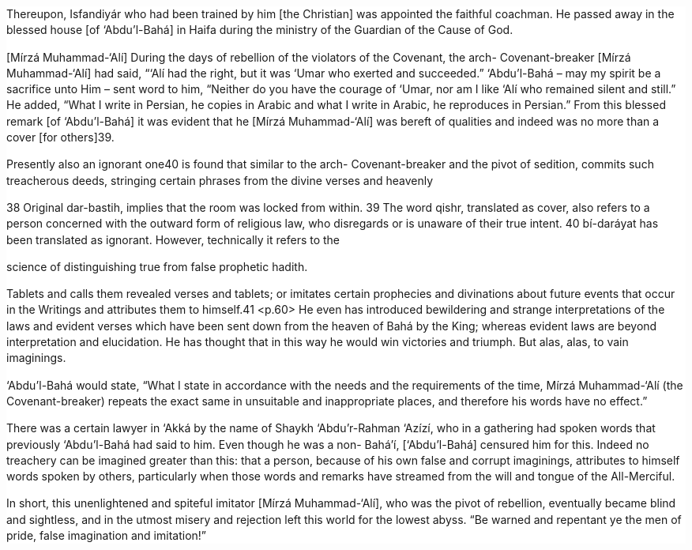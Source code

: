 Thereupon, Isfandiyár who had been trained by him [the
Christian] was appointed the faithful coachman. He passed away in the
blessed house [of ‘Abdu’l-Bahá] in Haifa during the ministry of the
Guardian of the Cause of God.

[Mírzá Muhammad-‘Alí]
During the days of rebellion of the violators of the Covenant, the arch-
Covenant-breaker [Mírzá Muhammad-‘Alí] had said, “‘Alí had the right,
but it was ‘Umar who exerted and succeeded.” ‘Abdu’l-Bahá – may my
spirit be a sacrifice unto Him – sent word to him, “Neither do you have
the courage of ‘Umar, nor am I like ‘Alí who remained silent and still.”
He added, “What I write in Persian, he copies in Arabic and what I write
in Arabic, he reproduces in Persian.” From this blessed remark [of
‘Abdu’l-Bahá] it was evident that he [Mírzá Muhammad-‘Alí] was bereft
of qualities and indeed was no more than a cover [for others]39.

Presently also an ignorant one40 is found that similar to the arch-
Covenant-breaker and the pivot of sedition, commits such treacherous
deeds, stringing certain phrases from the divine verses and heavenly

38 Original dar-bastih, implies that the room was locked from within.
39 The word qishr, translated as cover, also refers to a person concerned with the
outward form of religious law, who disregards or is unaware of their true intent.
40 bí-daráyat has been translated as ignorant. However, technically it refers to the

science of distinguishing true from false prophetic hadith.

Tablets and calls them revealed verses and tablets; or imitates certain
prophecies and divinations about future events that occur in the Writings
and attributes them to himself.41 <p.60> He even has introduced
bewildering and strange interpretations of the laws and evident verses
which have been sent down from the heaven of Bahá by the King;
whereas evident laws are beyond interpretation and elucidation. He has
thought that in this way he would win victories and triumph. But alas,
alas, to vain imaginings.

‘Abdu’l-Bahá would state, “What I state in accordance with the
needs and the requirements of the time, Mírzá Muhammad-‘Alí (the
Covenant-breaker) repeats the exact same in unsuitable and
inappropriate places, and therefore his words have no effect.”

There was a certain lawyer in ‘Akká by the name of Shaykh
‘Abdu’r-Rahman ‘Azízí, who in a gathering had spoken words that
previously ‘Abdu’l-Bahá had said to him. Even though he was a non-
Bahá’í, [‘Abdu’l-Bahá] censured him for this. Indeed no treachery can be
imagined greater than this: that a person, because of his own false and
corrupt imaginings, attributes to himself words spoken by others,
particularly when those words and remarks have streamed from the will
and tongue of the All-Merciful.

In short, this unenlightened and spiteful imitator [Mírzá
Muhammad-‘Alí], who was the pivot of rebellion, eventually became
blind and sightless, and in the utmost misery and rejection left this world
for the lowest abyss. “Be warned and repentant ye the men of pride,
false imagination and imitation!”
